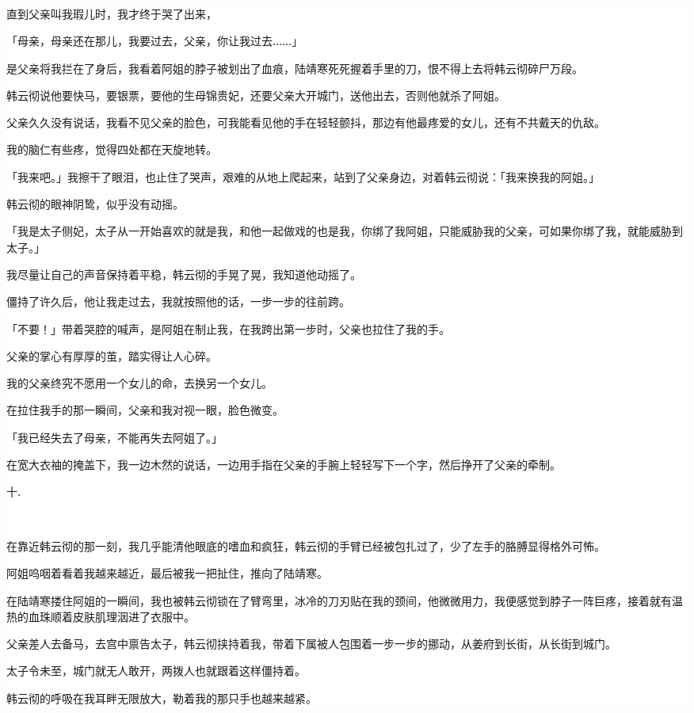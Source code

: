 
直到父亲叫我瑕儿时，我才终于哭了出来，


「母亲，母亲还在那儿，我要过去，父亲，你让我过去……」


是父亲将我拦在了身后，我看着阿姐的脖子被划出了血痕，陆靖寒死死握着手里的刀，恨不得上去将韩云彻碎尸万段。


韩云彻说他要快马，要银票，要他的生母锦贵妃，还要父亲大开城门，送他出去，否则他就杀了阿姐。


父亲久久没有说话，我看不见父亲的脸色，可我能看见他的手在轻轻颤抖，那边有他最疼爱的女儿，还有不共戴天的仇敌。


我的脑仁有些疼，觉得四处都在天旋地转。


「我来吧。」我擦干了眼泪，也止住了哭声，艰难的从地上爬起来，站到了父亲身边，对着韩云彻说：「我来换我的阿姐。」


韩云彻的眼神阴鸷，似乎没有动摇。


「我是太子侧妃，太子从一开始喜欢的就是我，和他一起做戏的也是我，你绑了我阿姐，只能威胁我的父亲，可如果你绑了我，就能威胁到太子。」


我尽量让自己的声音保持着平稳，韩云彻的手晃了晃，我知道他动摇了。


僵持了许久后，他让我走过去，我就按照他的话，一步一步的往前跨。


「不要！」带着哭腔的喊声，是阿姐在制止我，在我跨出第一步时，父亲也拉住了我的手。


父亲的掌心有厚厚的茧，踏实得让人心碎。


我的父亲终究不愿用一个女儿的命，去换另一个女儿。


在拉住我手的那一瞬间，父亲和我对视一眼，脸色微变。


「我已经失去了母亲，不能再失去阿姐了。」


在宽大衣袖的掩盖下，我一边木然的说话，一边用手指在父亲的手腕上轻轻写下一个字，然后挣开了父亲的牵制。


十.


 


在靠近韩云彻的那一刻，我几乎能清他眼底的嗜血和疯狂，韩云彻的手臂已经被包扎过了，少了左手的胳膊显得格外可怖。


阿姐呜咽着看着我越来越近，最后被我一把扯住，推向了陆靖寒。


在陆靖寒搂住阿姐的一瞬间，我也被韩云彻锁在了臂弯里，冰冷的刀刃贴在我的颈间，他微微用力，我便感觉到脖子一阵巨疼，接着就有温热的血珠顺着皮肤肌理洇进了衣服中。


父亲差人去备马，去宫中禀告太子，韩云彻挟持着我，带着下属被人包围着一步一步的挪动，从姜府到长街，从长街到城门。


太子令未至，城门就无人敢开，两拨人也就跟着这样僵持着。


韩云彻的呼吸在我耳畔无限放大，勒着我的那只手也越来越紧。
